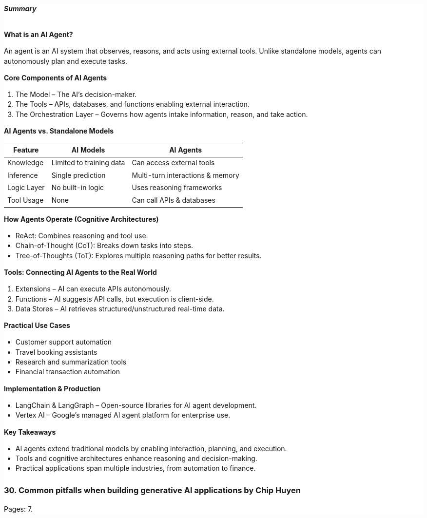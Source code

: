 ###### **Summary**

**What is an AI Agent?**

An agent is an AI system that observes, reasons, and acts using external tools. Unlike standalone models, agents can autonomously plan and execute tasks.

**Core Components of AI Agents**

1. The Model – The AI’s decision-maker.
2. The Tools – APIs, databases, and functions enabling external interaction.
3. The Orchestration Layer – Governs how agents intake information, reason, and take action.

**AI Agents vs. Standalone Models**

| Feature     | AI Models                | AI Agents                        |
| ----------- | ------------------------ | -------------------------------- |
| Knowledge   | Limited to training data | Can access external tools        |
| Inference   | Single prediction        | Multi-turn interactions & memory |
| Logic Layer | No built-in logic        | Uses reasoning frameworks        |
| Tool Usage  | None                     | Can call APIs & databases        |

**How Agents Operate (Cognitive Architectures)**

- ReAct: Combines reasoning and tool use.
- Chain-of-Thought (CoT): Breaks down tasks into steps.
- Tree-of-Thoughts (ToT): Explores multiple reasoning paths for better results.

**Tools: Connecting AI Agents to the Real World**

1. Extensions – AI can execute APIs autonomously.
2. Functions – AI suggests API calls, but execution is client-side.
3. Data Stores – AI retrieves structured/unstructured real-time data.

**Practical Use Cases**

- Customer support automation
- Travel booking assistants
- Research and summarization tools
- Financial transaction automation

**Implementation & Production**

- LangChain & LangGraph – Open-source libraries for AI agent development.
- Vertex AI – Google’s managed AI agent platform for enterprise use.

**Key Takeaways**

- AI agents extend traditional models by enabling interaction, planning, and execution.
- Tools and cognitive architectures enhance reasoning and decision-making.
- Practical applications span multiple industries, from automation to finance.

### 30. Common pitfalls when building generative AI applications by Chip Huyen

Pages: 7.
